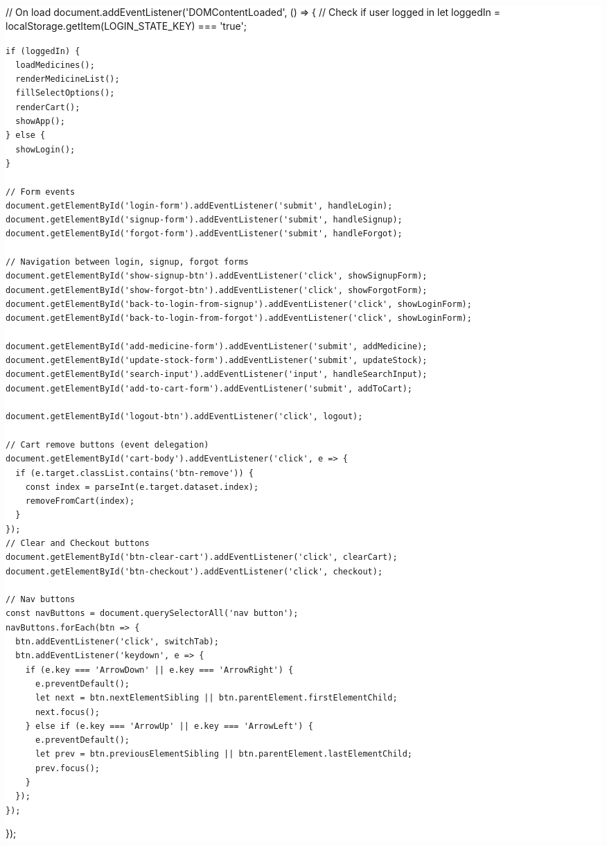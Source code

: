   // On load
  document.addEventListener('DOMContentLoaded', () => {
    // Check if user logged in
    let loggedIn = localStorage.getItem(LOGIN_STATE_KEY) === 'true';

    if (loggedIn) {
      loadMedicines();
      renderMedicineList();
      fillSelectOptions();
      renderCart();
      showApp();
    } else {
      showLogin();
    }

    // Form events
    document.getElementById('login-form').addEventListener('submit', handleLogin);
    document.getElementById('signup-form').addEventListener('submit', handleSignup);
    document.getElementById('forgot-form').addEventListener('submit', handleForgot);

    // Navigation between login, signup, forgot forms
    document.getElementById('show-signup-btn').addEventListener('click', showSignupForm);
    document.getElementById('show-forgot-btn').addEventListener('click', showForgotForm);
    document.getElementById('back-to-login-from-signup').addEventListener('click', showLoginForm);
    document.getElementById('back-to-login-from-forgot').addEventListener('click', showLoginForm);

    document.getElementById('add-medicine-form').addEventListener('submit', addMedicine);
    document.getElementById('update-stock-form').addEventListener('submit', updateStock);
    document.getElementById('search-input').addEventListener('input', handleSearchInput);
    document.getElementById('add-to-cart-form').addEventListener('submit', addToCart);

    document.getElementById('logout-btn').addEventListener('click', logout);

    // Cart remove buttons (event delegation)
    document.getElementById('cart-body').addEventListener('click', e => {
      if (e.target.classList.contains('btn-remove')) {
        const index = parseInt(e.target.dataset.index);
        removeFromCart(index);
      }
    });
    // Clear and Checkout buttons
    document.getElementById('btn-clear-cart').addEventListener('click', clearCart);
    document.getElementById('btn-checkout').addEventListener('click', checkout);

    // Nav buttons
    const navButtons = document.querySelectorAll('nav button');
    navButtons.forEach(btn => {
      btn.addEventListener('click', switchTab);
      btn.addEventListener('keydown', e => {
        if (e.key === 'ArrowDown' || e.key === 'ArrowRight') {
          e.preventDefault();
          let next = btn.nextElementSibling || btn.parentElement.firstElementChild;
          next.focus();
        } else if (e.key === 'ArrowUp' || e.key === 'ArrowLeft') {
          e.preventDefault();
          let prev = btn.previousElementSibling || btn.parentElement.lastElementChild;
          prev.focus();
        }
      });
    });
  });
</script>
</body>
</html>

